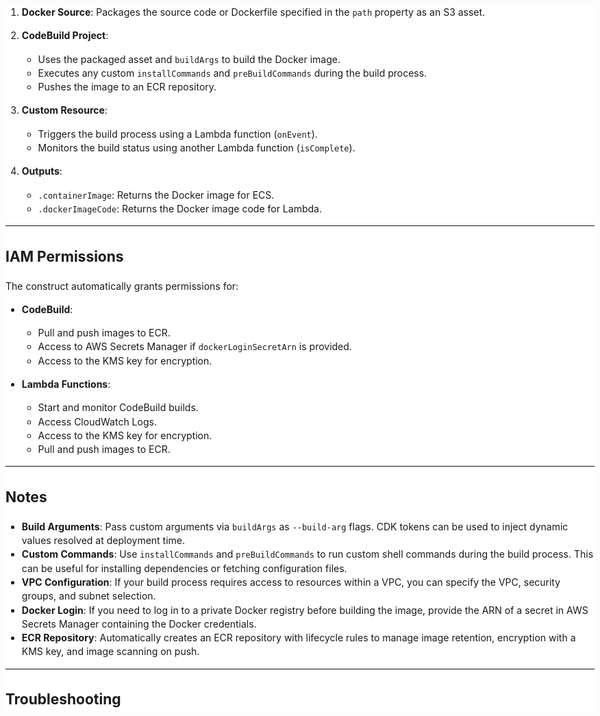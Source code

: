 1. **Docker Source**: Packages the source code or Dockerfile specified in the `path` property as an S3 asset.
2. **CodeBuild Project**:

   * Uses the packaged asset and `buildArgs` to build the Docker image.
   * Executes any custom `installCommands` and `preBuildCommands` during the build process.
   * Pushes the image to an ECR repository.
3. **Custom Resource**:

   * Triggers the build process using a Lambda function (`onEvent`).
   * Monitors the build status using another Lambda function (`isComplete`).
4. **Outputs**:

   * `.containerImage`: Returns the Docker image for ECS.
   * `.dockerImageCode`: Returns the Docker image code for Lambda.

---


## IAM Permissions

The construct automatically grants permissions for:

* **CodeBuild**:

  * Pull and push images to ECR.
  * Access to AWS Secrets Manager if `dockerLoginSecretArn` is provided.
  * Access to the KMS key for encryption.
* **Lambda Functions**:

  * Start and monitor CodeBuild builds.
  * Access CloudWatch Logs.
  * Access to the KMS key for encryption.
  * Pull and push images to ECR.

---


## Notes

* **Build Arguments**: Pass custom arguments via `buildArgs` as `--build-arg` flags. CDK tokens can be used to inject dynamic values resolved at deployment time.
* **Custom Commands**: Use `installCommands` and `preBuildCommands` to run custom shell commands during the build process. This can be useful for installing dependencies or fetching configuration files.
* **VPC Configuration**: If your build process requires access to resources within a VPC, you can specify the VPC, security groups, and subnet selection.
* **Docker Login**: If you need to log in to a private Docker registry before building the image, provide the ARN of a secret in AWS Secrets Manager containing the Docker credentials.
* **ECR Repository**: Automatically creates an ECR repository with lifecycle rules to manage image retention, encryption with a KMS key, and image scanning on push.

---


## Troubleshooting
